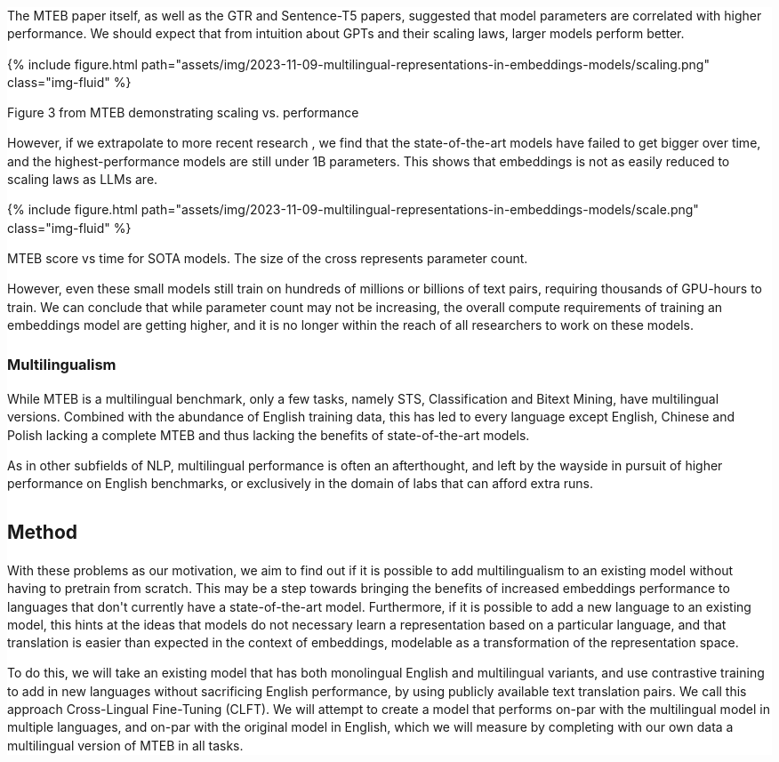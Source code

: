 The MTEB paper itself, as well as the GTR<d-cite key="gtr"></d-cite> and Sentence-T5<d-cite key="st5"></d-cite> papers, suggested that model parameters are correlated with higher performance. We should expect that from intuition about GPTs and their scaling laws, larger models perform better<d-cite key="chinchilla"></d-cite>. 

{% include figure.html path="assets/img/2023-11-09-multilingual-representations-in-embeddings-models/scaling.png" class="img-fluid" %}
<div class="caption">
    Figure 3 from MTEB demonstrating scaling vs. performance
</div>

However, if we extrapolate to more recent research , we find that the state-of-the-art models have failed to get bigger over time, and the highest-performance models are still under 1B parameters. This shows that embeddings is not as easily reduced to scaling laws as LLMs are. 

{% include figure.html path="assets/img/2023-11-09-multilingual-representations-in-embeddings-models/scale.png" class="img-fluid" %}
<div class="caption">
    MTEB score vs time for SOTA models. The size of the cross represents parameter count.
</div>

However, even these small models still train on hundreds of millions or billions of text pairs<d-cite key="gtr"></d-cite>, requiring thousands of GPU-hours to train. We can conclude that while parameter count may not be increasing, the overall compute requirements of training an embeddings model are getting higher, and it is no longer within the reach of all researchers to work on these models.


### Multilingualism

While MTEB is a multilingual benchmark, only a few tasks, namely STS, Classification and Bitext Mining, have multilingual versions. Combined with the abundance of English training data, this has led to every language except English, Chinese and Polish lacking a complete MTEB and thus lacking the benefits of state-of-the-art models.

As in other subfields of NLP, multilingual performance is often an afterthought, and left by the wayside in pursuit of higher performance on English benchmarks, or exclusively in the domain of labs that can afford extra runs<d-cite key="mt5"></d-cite>. 

## Method

With these problems as our motivation, we aim to find out if it is possible to add multilingualism to an existing model without having to pretrain from scratch. This may be a step towards bringing the benefits of increased embeddings performance to languages that don't currently have a state-of-the-art model. Furthermore, if it is possible to add a new language to an existing model, this hints at the ideas that models do not necessary learn a representation based on a particular language, and that translation is easier than expected in the context of embeddings, modelable as a transformation of the representation space.

To do this, we will take an existing model that has both monolingual English and multilingual variants, and use contrastive training to add in new languages without sacrificing English performance, by using publicly available text translation pairs. We call this approach Cross-Lingual Fine-Tuning (CLFT). We will attempt to create a model that performs on-par with the multilingual model in multiple languages, and on-par with the original model in English, which we will measure by completing with our own data a multilingual version of MTEB in all tasks. 
